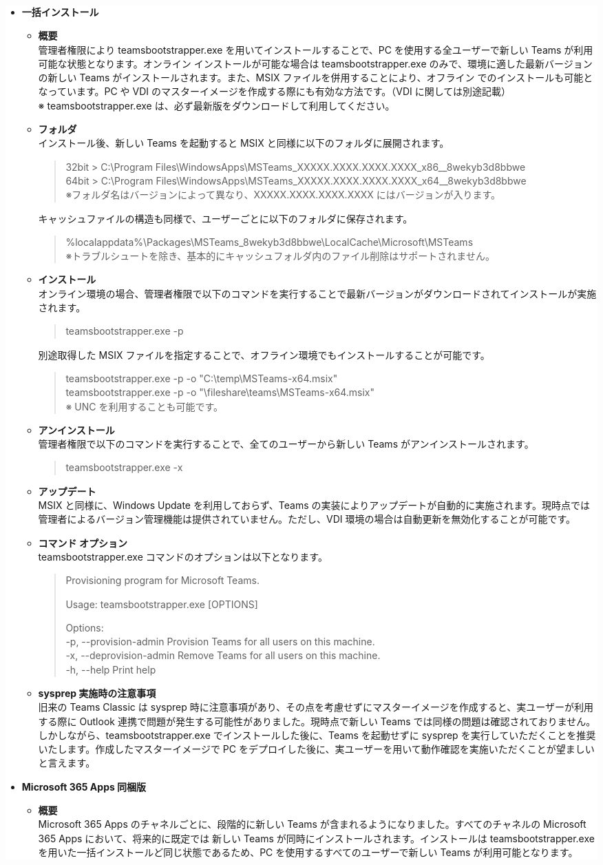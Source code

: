 - <a name="EXE">**一括インストール**</a>  
  - **概要**  
  管理者権限により teamsbootstrapper.exe を用いてインストールすることで、PC を使用する全ユーザーで新しい Teams が利用可能な状態となります。オンライン インストールが可能な場合は teamsbootstrapper.exe のみで、環境に適した最新バージョンの新しい Teams がインストールされます。また、MSIX ファイルを併用することにより、オフライン でのインストールも可能となっています。PC や VDI のマスターイメージを作成する際にも有効な方法です。（VDI に関しては別途記載）  
  ※ teamsbootstrapper.exe は、必ず最新版をダウンロードして利用してください。
  
  - **フォルダ**  
    インストール後、新しい Teams を起動すると MSIX と同様に以下のフォルダに展開されます。  
    > 32bit > C:\Program Files\WindowsApps\MSTeams_XXXXX.XXXX.XXXX.XXXX_x86__8wekyb3d8bbwe  
    > 64bit > C:\Program Files\WindowsApps\MSTeams_XXXXX.XXXX.XXXX.XXXX_x64__8wekyb3d8bbwe  
    ※フォルダ名はバージョンによって異なり、XXXXX.XXXX.XXXX.XXXX にはバージョンが入ります。

    キャッシュファイルの構造も同様で、ユーザーごとに以下のフォルダに保存されます。  
    > %localappdata%\Packages\MSTeams_8wekyb3d8bbwe\LocalCache\Microsoft\MSTeams  
    ※トラブルシュートを除き、基本的にキャッシュフォルダ内のファイル削除はサポートされません。

  - **インストール**  
    オンライン環境の場合、管理者権限で以下のコマンドを実行することで最新バージョンがダウンロードされてインストールが実施されます。  
    > teamsbootstrapper.exe -p  

    別途取得した MSIX ファイルを指定することで、オフライン環境でもインストールすることが可能です。  
    > teamsbootstrapper.exe -p -o "C:\temp\MSTeams-x64.msix"  
    > teamsbootstrapper.exe -p -o "\\fileshare\teams\MSTeams-x64.msix"  
    ※ UNC を利用することも可能です。

  - **アンインストール**  
    管理者権限で以下のコマンドを実行することで、全てのユーザーから新しい Teams がアンインストールされます。  
    > teamsbootstrapper.exe -x  

  - **アップデート**  
    MSIX と同様に、Windows Update を利用しておらず、Teams の実装によりアップデートが自動的に実施されます。現時点では管理者によるバージョン管理機能は提供されていません。ただし、VDI 環境の場合は自動更新を無効化することが可能です。  

  - **コマンド オプション**  
    teamsbootstrapper.exe コマンドのオプションは以下となります。  
    > Provisioning program for Microsoft Teams.  
    >   
    > Usage: teamsbootstrapper.exe [OPTIONS]  
    >   
    > Options:  
    >   -p, --provision-admin    Provision Teams for all users on this machine.  
    >   -x, --deprovision-admin  Remove Teams for all users on this machine.  
    >   -h, --help               Print help  

  - **sysprep 実施時の注意事項**  
    旧来の Teams Classic は sysprep 時に注意事項があり、その点を考慮せずにマスターイメージを作成すると、実ユーザーが利用する際に Outlook 連携で問題が発生する可能性がありました。現時点で新しい Teams では同様の問題は確認されておりません。しかしながら、teamsbootstrapper.exe でインストールした後に、Teams を起動せずに sysprep を実行していただくことを推奨いたします。作成したマスターイメージで PC をデプロイした後に、実ユーザーを用いて動作確認を実施いただくことが望ましいと言えます。  

- <a name="M365">**Microsoft 365 Apps 同梱版**</a>  
  - **概要**  
    Microsoft 365 Apps のチャネルごとに、段階的に新しい Teams が含まれるようになりました。すべてのチャネルの Microsoft 365 Apps において、将来的に既定では 新しい Teams が同時にインストールされます。インストールは teamsbootstrapper.exe を用いた一括インストールど同じ状態であるため、PC を使用するすべてのユーザーで新しい Teams が利用可能となります。  
